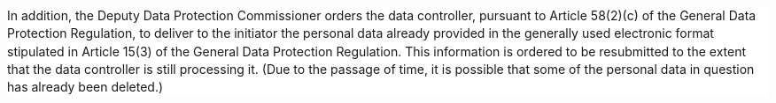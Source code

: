 In addition, the Deputy Data Protection Commissioner orders the data controller, pursuant to Article 58(2)(c) of the General Data Protection Regulation, to deliver to the initiator the personal data already provided in the generally used electronic format stipulated in Article 15(3) of the General Data Protection Regulation. This information is ordered to be resubmitted to the extent that the data controller is still processing it. (Due to the passage of time, it is possible that some of the personal data in question has already been deleted.)

